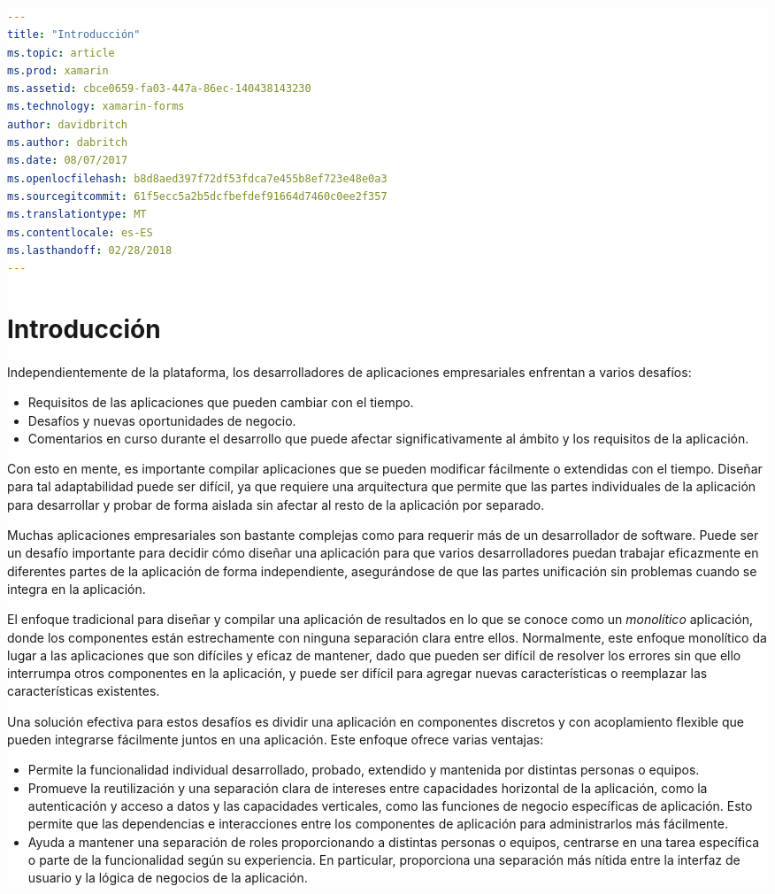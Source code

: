 ```yaml
---
title: "Introducción"
ms.topic: article
ms.prod: xamarin
ms.assetid: cbce0659-fa03-447a-86ec-140438143230
ms.technology: xamarin-forms
author: davidbritch
ms.author: dabritch
ms.date: 08/07/2017
ms.openlocfilehash: b8d8aed397f72df53fdca7e455b8ef723e48e0a3
ms.sourcegitcommit: 61f5ecc5a2b5dcfbefdef91664d7460c0ee2f357
ms.translationtype: MT
ms.contentlocale: es-ES
ms.lasthandoff: 02/28/2018
---
```

# <a name="introduction"></a>Introducción

Independientemente de la plataforma, los desarrolladores de aplicaciones empresariales enfrentan a varios desafíos:

-   Requisitos de las aplicaciones que pueden cambiar con el tiempo.
-   Desafíos y nuevas oportunidades de negocio.
-   Comentarios en curso durante el desarrollo que puede afectar significativamente al ámbito y los requisitos de la aplicación.

Con esto en mente, es importante compilar aplicaciones que se pueden modificar fácilmente o extendidas con el tiempo. Diseñar para tal adaptabilidad puede ser difícil, ya que requiere una arquitectura que permite que las partes individuales de la aplicación para desarrollar y probar de forma aislada sin afectar al resto de la aplicación por separado.

Muchas aplicaciones empresariales son bastante complejas como para requerir más de un desarrollador de software. Puede ser un desafío importante para decidir cómo diseñar una aplicación para que varios desarrolladores puedan trabajar eficazmente en diferentes partes de la aplicación de forma independiente, asegurándose de que las partes unificación sin problemas cuando se integra en la aplicación.

El enfoque tradicional para diseñar y compilar una aplicación de resultados en lo que se conoce como un *monolítico* aplicación, donde los componentes están estrechamente con ninguna separación clara entre ellos. Normalmente, este enfoque monolítico da lugar a las aplicaciones que son difíciles y eficaz de mantener, dado que pueden ser difícil de resolver los errores sin que ello interrumpa otros componentes en la aplicación, y puede ser difícil para agregar nuevas características o reemplazar las características existentes.

Una solución efectiva para estos desafíos es dividir una aplicación en componentes discretos y con acoplamiento flexible que pueden integrarse fácilmente juntos en una aplicación. Este enfoque ofrece varias ventajas:

-   Permite la funcionalidad individual desarrollado, probado, extendido y mantenida por distintas personas o equipos.
-   Promueve la reutilización y una separación clara de intereses entre capacidades horizontal de la aplicación, como la autenticación y acceso a datos y las capacidades verticales, como las funciones de negocio específicas de aplicación. Esto permite que las dependencias e interacciones entre los componentes de aplicación para administrarlos más fácilmente.
-   Ayuda a mantener una separación de roles proporcionando a distintas personas o equipos, centrarse en una tarea específica o parte de la funcionalidad según su experiencia. En particular, proporciona una separación más nítida entre la interfaz de usuario y la lógica de negocios de la aplicación.
